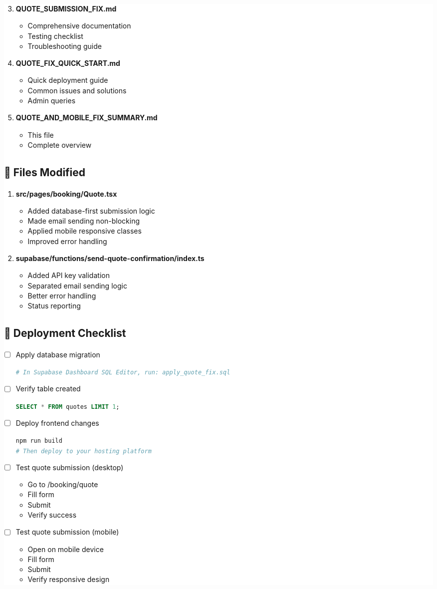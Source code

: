 3. **QUOTE_SUBMISSION_FIX.md**
   - Comprehensive documentation
   - Testing checklist
   - Troubleshooting guide

4. **QUOTE_FIX_QUICK_START.md**
   - Quick deployment guide
   - Common issues and solutions
   - Admin queries

5. **QUOTE_AND_MOBILE_FIX_SUMMARY.md**
   - This file
   - Complete overview

## 📝 Files Modified

1. **src/pages/booking/Quote.tsx**
   - Added database-first submission logic
   - Made email sending non-blocking
   - Applied mobile responsive classes
   - Improved error handling

2. **supabase/functions/send-quote-confirmation/index.ts**
   - Added API key validation
   - Separated email sending logic
   - Better error handling
   - Status reporting

## 🚀 Deployment Checklist

- [ ] Apply database migration
  ```bash
  # In Supabase Dashboard SQL Editor, run: apply_quote_fix.sql
  ```

- [ ] Verify table created
  ```sql
  SELECT * FROM quotes LIMIT 1;
  ```

- [ ] Deploy frontend changes
  ```bash
  npm run build
  # Then deploy to your hosting platform
  ```

- [ ] Test quote submission (desktop)
  - Go to /booking/quote
  - Fill form
  - Submit
  - Verify success

- [ ] Test quote submission (mobile)
  - Open on mobile device
  - Fill form
  - Submit
  - Verify responsive design
